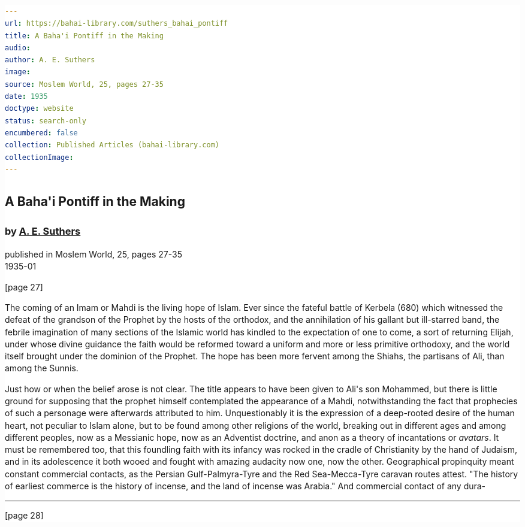 ```yaml
---
url: https://bahai-library.com/suthers_bahai_pontiff
title: A Baha'i Pontiff in the Making
audio: 
author: A. E. Suthers
image: 
source: Moslem World, 25, pages 27-35
date: 1935
doctype: website
status: search-only
encumbered: false
collection: Published Articles (bahai-library.com)
collectionImage: 
---
```



## A Baha'i Pontiff in the Making

### by [A. E. Suthers](https://bahai-library.com/author/A.+E.+Suthers)

published in Moslem World, 25, pages 27-35  
1935-01


\[page 27\]

The coming of an Imam or Mahdi is the living hope of Islam. Ever since the fateful battle of Kerbela (680) which witnessed the defeat of the grandson of the Prophet by the hosts of the orthodox, and the annihilation of his gallant but ill-starred band, the febrile imagination of many sections of the Islamic world has kindled to the expectation of one to come, a sort of returning Elijah, under whose divine guidance the faith would be reformed toward a uniform and more or less primitive orthodoxy, and the world itself brought under the dominion of the Prophet. The hope has been more fervent among the Shiahs, the partisans of Ali, than among the Sunnis.

Just how or when the belief arose is not clear. The title appears to have been given to Ali's son Mohammed, but there is little ground for supposing that the prophet himself contemplated the appearance of a Mahdi, notwithstanding the fact that prophecies of such a personage were afterwards attributed to him. Unquestionably it is the expression of a deep-rooted desire of the human heart, not peculiar to Islam alone, but to be found among other religions of the world, breaking out in different ages and among different peoples, now as a Messianic hope, now as an Adventist doctrine, and anon as a theory of incantations or _avatars_. It must be remembered too, that this foundling faith with its infancy was rocked in the cradle of Christianity by the hand of Judaism, and in its adolescence it both wooed and fought with amazing audacity now one, now the other. Geographical propinquity meant constant commercial contacts, as the Persian Gulf-Palmyra-Tyre and the Red Sea-Mecca-Tyre caravan routes attest. "The history of earliest commerce is the history of incense, and the land of incense was Arabia." And commercial contact of any dura-

* * *

\[page 28\]

